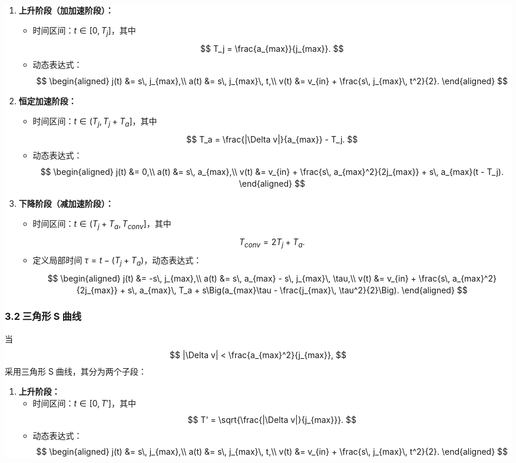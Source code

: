 1. **上升阶段（加加速阶段）：**  
   - 时间区间：$t \in [0, T_j]$，其中  
     $$
     T_j = \frac{a_{max}}{j_{max}}.
     $$
   - 动态表达式：
     $$
     \begin{aligned}
     j(t) &= s\, j_{max},\\
     a(t) &= s\, j_{max}\, t,\\
     v(t) &= v_{in} + \frac{s\, j_{max}\, t^2}{2}.
     \end{aligned}
     $$

2. **恒定加速阶段：**  
   - 时间区间：$t \in (T_j,\, T_j + T_a]$，其中  
     $$
     T_a = \frac{|\Delta v|}{a_{max}} - T_j.
     $$
   - 动态表达式：
     $$
     \begin{aligned}
     j(t) &= 0,\\
     a(t) &= s\, a_{max},\\
     v(t) &= v_{in} + \frac{s\, a_{max}^2}{2j_{max}} + s\, a_{max}(t - T_j).
     \end{aligned}
     $$

3. **下降阶段（减加速阶段）：**  
   - 时间区间：$t \in (T_j+T_a,\, T_{conv}]$，其中  
     $$
     T_{conv} = 2T_j + T_a.
     $$
   - 定义局部时间 $\tau = t - (T_j+T_a)$，动态表达式：
     $$
     \begin{aligned}
     j(t) &= -s\, j_{max},\\
     a(t) &= s\, a_{max} - s\, j_{max}\, \tau,\\
     v(t) &= v_{in} + \frac{s\, a_{max}^2}{2j_{max}} + s\, a_{max}\, T_a + s\Big(a_{max}\tau - \frac{j_{max}\, \tau^2}{2}\Big).
     \end{aligned}
     $$

### 3.2 三角形 S 曲线

当  
$$
|\Delta v| < \frac{a_{max}^2}{j_{max}},
$$
采用三角形 S 曲线，其分为两个子段：

1. **上升阶段：**  
   - 时间区间：$t \in [0, T']$，其中  
     $$
     T' = \sqrt{\frac{|\Delta v|}{j_{max}}}.
     $$
   - 动态表达式：
     $$
     \begin{aligned}
     j(t) &= s\, j_{max},\\
     a(t) &= s\, j_{max}\, t,\\
     v(t) &= v_{in} + \frac{s\, j_{max}\, t^2}{2}.
     \end{aligned}
     $$
